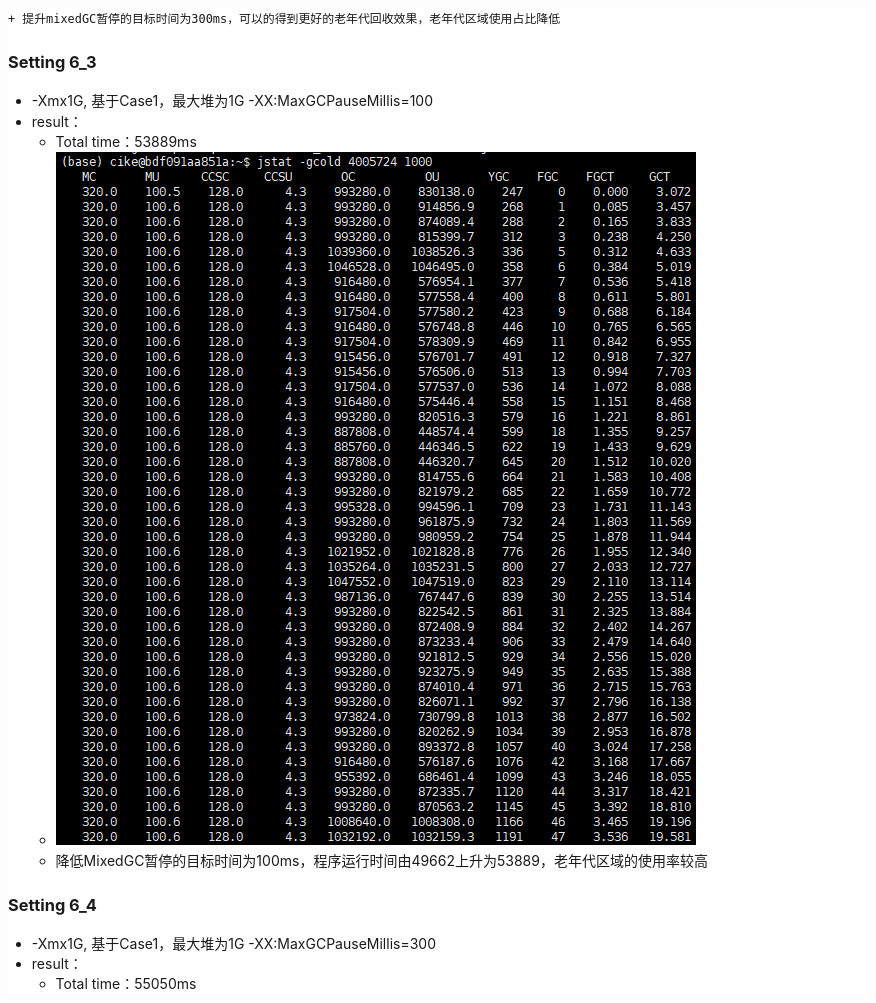     + 提升mixedGC暂停的目标时间为300ms，可以的得到更好的老年代回收效果，老年代区域使用占比降低
### Setting 6_3
+ -Xmx1G, 基于Case1，最大堆为1G
-XX:MaxGCPauseMillis=100
+ result：
    + Total time：53889ms
    + ![alt text](assets/task3/paste_image/image-23.png)
    + 降低MixedGC暂停的目标时间为100ms，程序运行时间由49662上升为53889，老年代区域的使用率较高
### Setting 6_4
+ -Xmx1G, 基于Case1，最大堆为1G
-XX:MaxGCPauseMillis=300
+ result：
    + Total time：55050ms